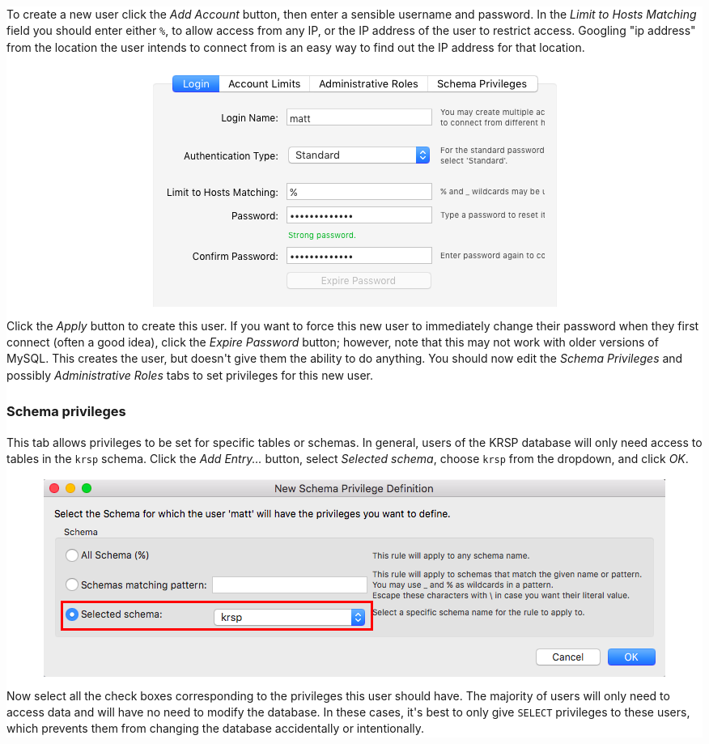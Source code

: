 To create a new user click the *Add Account* button, then enter a sensible username and password. In the *Limit to Hosts Matching* field you should enter either `%`, to allow access from any IP, or the IP address of the user to restrict access. Googling "ip address" from the location the user intends to connect from is an easy way to find out the IP address for that location.

<img src="img/new-user.png" style="display: block; margin: auto;" />

Click the *Apply* button to create this user. If you want to force this new user to immediately change their password when they first connect (often a good idea), click the *Expire Password* button; however, note that this may not work with older versions of MySQL. This creates the user, but doesn't give them the ability to do anything. You should now edit the *Schema Privileges* and possibly *Administrative Roles* tabs to set privileges for this new user.

### Schema privileges

This tab allows privileges to be set for specific tables or schemas. In general, users of the KRSP database will only need access to tables in the `krsp` schema. Click the *Add Entry...* button, select *Selected schema*, choose `krsp` from the dropdown, and click *OK*.

<img src="img/schema.png" style="display: block; margin: auto;" />

Now select all the check boxes corresponding to the privileges this user should have. The majority of users will only need to access data and will have no need to modify the database. In these cases, it's best to only give `SELECT` privileges to these users, which prevents them from changing the database accidentally or intentionally.
